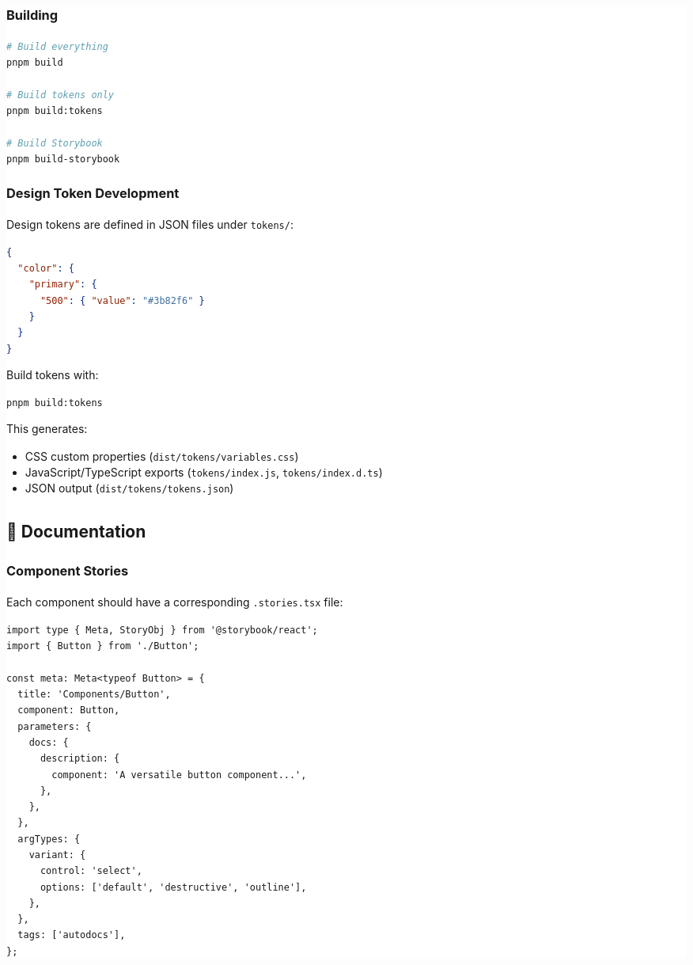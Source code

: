 ### Building

```bash
# Build everything
pnpm build

# Build tokens only
pnpm build:tokens

# Build Storybook
pnpm build-storybook
```

### Design Token Development

Design tokens are defined in JSON files under `tokens/`:

```json
{
  "color": {
    "primary": {
      "500": { "value": "#3b82f6" }
    }
  }
}
```

Build tokens with:

```bash
pnpm build:tokens
```

This generates:
- CSS custom properties (`dist/tokens/variables.css`)
- JavaScript/TypeScript exports (`tokens/index.js`, `tokens/index.d.ts`)
- JSON output (`dist/tokens/tokens.json`)

## 📖 Documentation

### Component Stories

Each component should have a corresponding `.stories.tsx` file:

```tsx
import type { Meta, StoryObj } from '@storybook/react';
import { Button } from './Button';

const meta: Meta<typeof Button> = {
  title: 'Components/Button',
  component: Button,
  parameters: {
    docs: {
      description: {
        component: 'A versatile button component...',
      },
    },
  },
  argTypes: {
    variant: {
      control: 'select',
      options: ['default', 'destructive', 'outline'],
    },
  },
  tags: ['autodocs'],
};

```